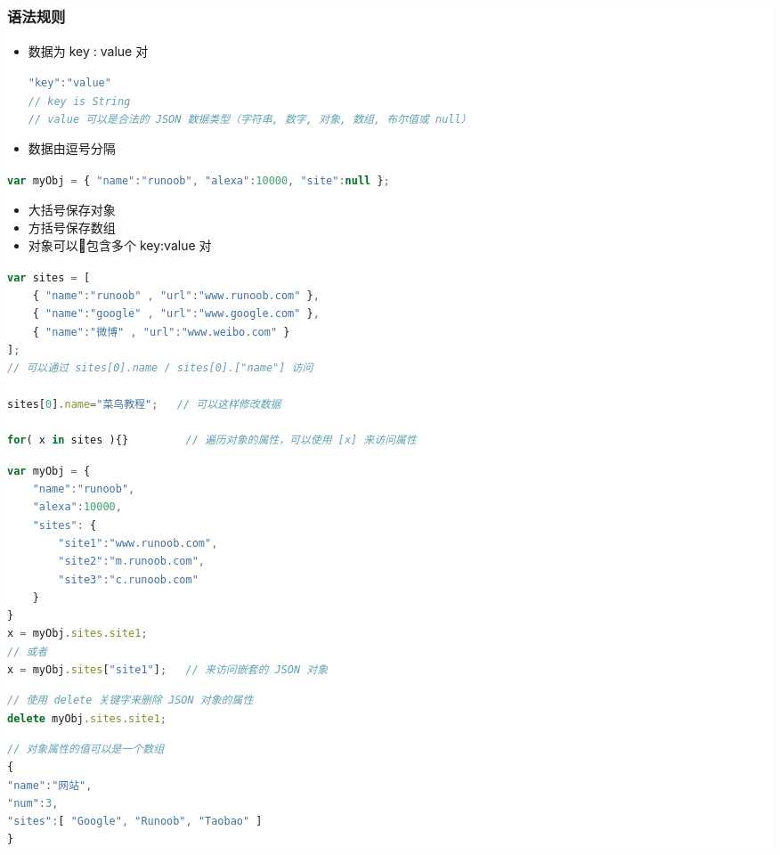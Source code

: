 ### 语法规则

* 数据为  key : value  对

  ```javascript
  "key":"value"
  // key is String
  // value 可以是合法的 JSON 数据类型（字符串, 数字, 对象, 数组, 布尔值或 null）
  ```


* 数据由逗号分隔


```javascript
var myObj = { "name":"runoob", "alexa":10000, "site":null };
```

* 大括号保存对象
* 方括号保存数组
* 对象可以包含多个 key:value 对


```javascript
var sites = [
    { "name":"runoob" , "url":"www.runoob.com" }, 
    { "name":"google" , "url":"www.google.com" }, 
    { "name":"微博" , "url":"www.weibo.com" }
];
// 可以通过 sites[0].name / sites[0].["name"] 访问

sites[0].name="菜鸟教程";	// 可以这样修改数据

for( x in sites ){}			// 遍历对象的属性，可以使用 [x] 来访问属性
```

```javascript
var myObj = {
    "name":"runoob",
    "alexa":10000,
    "sites": {
        "site1":"www.runoob.com",
        "site2":"m.runoob.com",
        "site3":"c.runoob.com"
    }
}
x = myObj.sites.site1;
// 或者
x = myObj.sites["site1"];	// 来访问嵌套的 JSON 对象
```

```javascript
// 使用 delete 关键字来删除 JSON 对象的属性
delete myObj.sites.site1;
```

```javascript
// 对象属性的值可以是一个数组
{
"name":"网站",
"num":3,
"sites":[ "Google", "Runoob", "Taobao" ]
}
```
